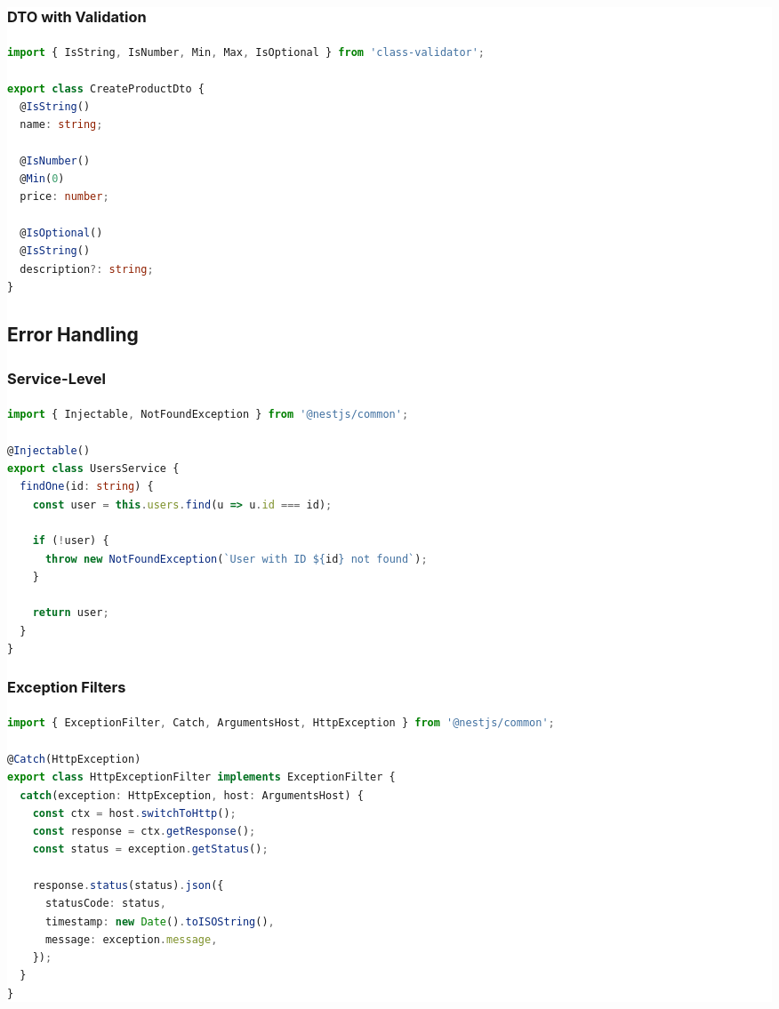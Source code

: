 ### DTO with Validation

```typescript
import { IsString, IsNumber, Min, Max, IsOptional } from 'class-validator';

export class CreateProductDto {
  @IsString()
  name: string;

  @IsNumber()
  @Min(0)
  price: number;

  @IsOptional()
  @IsString()
  description?: string;
}
```

## Error Handling

### Service-Level

```typescript
import { Injectable, NotFoundException } from '@nestjs/common';

@Injectable()
export class UsersService {
  findOne(id: string) {
    const user = this.users.find(u => u.id === id);

    if (!user) {
      throw new NotFoundException(`User with ID ${id} not found`);
    }

    return user;
  }
}
```

### Exception Filters

```typescript
import { ExceptionFilter, Catch, ArgumentsHost, HttpException } from '@nestjs/common';

@Catch(HttpException)
export class HttpExceptionFilter implements ExceptionFilter {
  catch(exception: HttpException, host: ArgumentsHost) {
    const ctx = host.switchToHttp();
    const response = ctx.getResponse();
    const status = exception.getStatus();

    response.status(status).json({
      statusCode: status,
      timestamp: new Date().toISOString(),
      message: exception.message,
    });
  }
}
```
